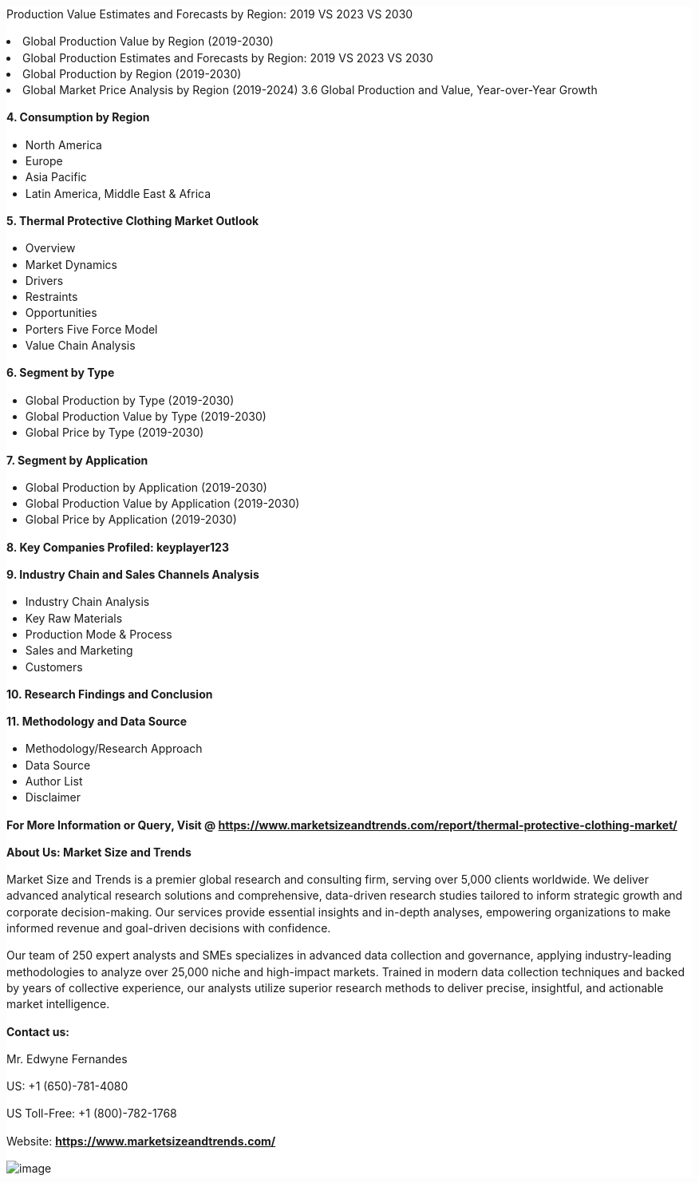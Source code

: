 Production Value Estimates and Forecasts by Region: 2019 VS 2023 VS 2030</li><li>Global Production Value by Region (2019-2030)</li><li>Global Production Estimates and Forecasts by Region: 2019 VS 2023 VS 2030</li><li>Global Production by Region (2019-2030)</li><li>Global Market Price Analysis by Region (2019-2024) 3.6 Global Production and Value, Year-over-Year Growth</li></ul><p><strong>4. Consumption by Region</strong></p><ul><li>North America</li><li>Europe</li><li>Asia Pacific</li><li>Latin America, Middle East &amp; Africa</li></ul><p><strong>5. Thermal Protective Clothing Market Outlook</strong></p><ul><li>Overview</li><li>Market Dynamics</li><li>Drivers</li><li>Restraints</li><li>Opportunities</li><li>Porters Five Force Model</li><li>Value Chain Analysis&nbsp;</li></ul><p><strong>6. Segment by Type</strong></p><ul><li>Global Production by Type (2019-2030)</li><li>Global Production Value by Type (2019-2030)</li><li>Global Price by Type (2019-2030)</li></ul><p><strong>7. Segment by Application</strong></p><ul><li>Global Production by Application (2019-2030)</li><li>Global Production Value by Application (2019-2030)</li><li>Global Price by Application (2019-2030)</li></ul><p><strong>8. Key Companies Profiled: keyplayer123</strong></p><p><strong>9. Industry Chain and Sales Channels Analysis</strong></p><ul><li>Industry Chain Analysis</li><li>Key Raw Materials</li><li>Production Mode &amp; Process</li><li>Sales and Marketing</li><li>Customers</li></ul><p><strong>10. Research Findings and Conclusion</strong></p><p><strong>11. Methodology and Data Source</strong></p><ul><li>Methodology/Research Approach</li><li>Data Source</li><li>Author List</li><li>Disclaimer</li></ul></p><p><strong>For More Information or Query, Visit @ <a href="https://www.marketsizeandtrends.com/report/thermal-protective-clothing-market/">https://www.marketsizeandtrends.com/report/thermal-protective-clothing-market/</a></strong></p><p><strong>About Us: Market Size and Trends</strong></p><p>Market Size and Trends is a premier global research and consulting firm, serving over 5,000 clients worldwide. We deliver advanced analytical research solutions and comprehensive, data-driven research studies tailored to inform strategic growth and corporate decision-making. Our services provide essential insights and in-depth analyses, empowering organizations to make informed revenue and goal-driven decisions with confidence.</p><p>Our team of 250 expert analysts and SMEs specializes in advanced data collection and governance, applying industry-leading methodologies to analyze over 25,000 niche and high-impact markets. Trained in modern data collection techniques and backed by years of collective experience, our analysts utilize superior research methods to deliver precise, insightful, and actionable market intelligence.</p><p><strong>Contact us:</strong></p><p>Mr. Edwyne Fernandes</p><p>US: +1 (650)-781-4080</p><p>US Toll-Free: +1 (800)-782-1768</p><p>Website: <strong><a href="https://www.marketsizeandtrends.com/">https://www.marketsizeandtrends.com/</a></strong></p>
![image](https://github.com/user-attachments/assets/05ebc55e-affc-43dc-b4ce-93d4025f8d79)
